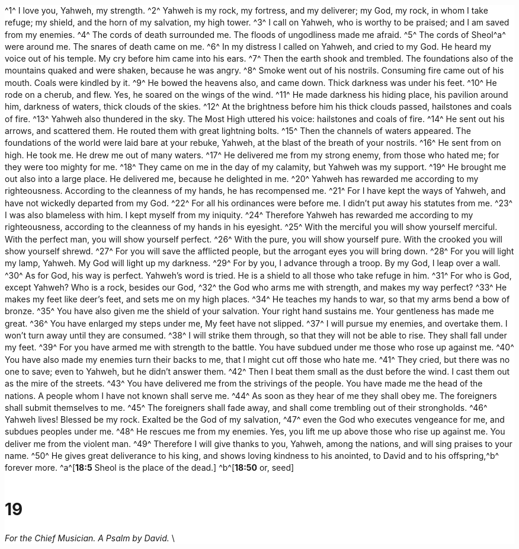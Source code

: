  ^1^ I love you, Yahweh, my strength. ^2^ Yahweh is my rock, my fortress, and my deliverer; my God, my rock, in whom I take refuge; my shield, and the horn of my salvation, my high tower. ^3^ I call on Yahweh, who is worthy to be praised; and I am saved from my enemies. ^4^ The cords of death surrounded me. The floods of ungodliness made me afraid. ^5^ The cords of Sheol^a^ were around me. The snares of death came on me. ^6^ In my distress I called on Yahweh, and cried to my God. He heard my voice out of his temple. My cry before him came into his ears. ^7^ Then the earth shook and trembled. The foundations also of the mountains quaked and were shaken, because he was angry. ^8^ Smoke went out of his nostrils. Consuming fire came out of his mouth. Coals were kindled by it. ^9^ He bowed the heavens also, and came down. Thick darkness was under his feet. ^10^ He rode on a cherub, and flew. Yes, he soared on the wings of the wind. ^11^ He made darkness his hiding place, his pavilion around him, darkness of waters, thick clouds of the skies. ^12^ At the brightness before him his thick clouds passed, hailstones and coals of fire. ^13^ Yahweh also thundered in the sky. The Most High uttered his voice: hailstones and coals of fire. ^14^ He sent out his arrows, and scattered them. He routed them with great lightning bolts. ^15^ Then the channels of waters appeared. The foundations of the world were laid bare at your rebuke, Yahweh, at the blast of the breath of your nostrils. ^16^ He sent from on high. He took me. He drew me out of many waters. ^17^ He delivered me from my strong enemy, from those who hated me; for they were too mighty for me. ^18^ They came on me in the day of my calamity, but Yahweh was my support. ^19^ He brought me out also into a large place. He delivered me, because he delighted in me. ^20^ Yahweh has rewarded me according to my righteousness. According to the cleanness of my hands, he has recompensed me. ^21^ For I have kept the ways of Yahweh, and have not wickedly departed from my God. ^22^ For all his ordinances were before me. I didn’t put away his statutes from me. ^23^ I was also blameless with him. I kept myself from my iniquity. ^24^ Therefore Yahweh has rewarded me according to my righteousness, according to the cleanness of my hands in his eyesight. ^25^ With the merciful you will show yourself merciful. With the perfect man, you will show yourself perfect. ^26^ With the pure, you will show yourself pure. With the crooked you will show yourself shrewd. ^27^ For you will save the afflicted people, but the arrogant eyes you will bring down. ^28^ For you will light my lamp, Yahweh. My God will light up my darkness. ^29^ For by you, I advance through a troop. By my God, I leap over a wall. ^30^ As for God, his way is perfect. Yahweh’s word is tried. He is a shield to all those who take refuge in him. ^31^ For who is God, except Yahweh? Who is a rock, besides our God, ^32^ the God who arms me with strength, and makes my way perfect? ^33^ He makes my feet like deer’s feet, and sets me on my high places. ^34^ He teaches my hands to war, so that my arms bend a bow of bronze. ^35^ You have also given me the shield of your salvation. Your right hand sustains me. Your gentleness has made me great. ^36^ You have enlarged my steps under me, My feet have not slipped. ^37^ I will pursue my enemies, and overtake them. I won’t turn away until they are consumed. ^38^ I will strike them through, so that they will not be able to rise. They shall fall under my feet. ^39^ For you have armed me with strength to the battle. You have subdued under me those who rose up against me. ^40^ You have also made my enemies turn their backs to me, that I might cut off those who hate me. ^41^ They cried, but there was no one to save; even to Yahweh, but he didn’t answer them. ^42^ Then I beat them small as the dust before the wind. I cast them out as the mire of the streets. ^43^ You have delivered me from the strivings of the people. You have made me the head of the nations. A people whom I have not known shall serve me. ^44^ As soon as they hear of me they shall obey me. The foreigners shall submit themselves to me. ^45^ The foreigners shall fade away, and shall come trembling out of their strongholds. ^46^ Yahweh lives! Blessed be my rock. Exalted be the God of my salvation, ^47^ even the God who executes vengeance for me, and subdues peoples under me. ^48^ He rescues me from my enemies. Yes, you lift me up above those who rise up against me. You deliver me from the violent man. ^49^ Therefore I will give thanks to you, Yahweh, among the nations, and will sing praises to your name. ^50^ He gives great deliverance to his king, and shows loving kindness to his anointed, to David and to his offspring,^b^ forever more.
^a^[**18:5** Sheol is the place of the dead.] ^b^[**18:50** or, seed] 

# 19 
*For the Chief Musician. A Psalm by David.* \